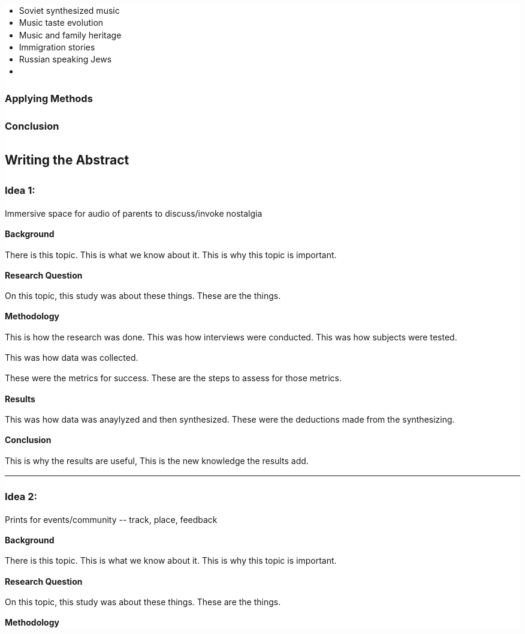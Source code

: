 * Soviet synthesized music
* Music taste evolution
* Music and family heritage
* Immigration stories
* Russian speaking Jews
*  

### Applying Methods

### Conclusion

## Writing the Abstract

### Idea 1:

Immersive space for audio of parents to discuss/invoke nostalgia

**Background**

There is this topic. This is what we know about it. This is why this topic is important.

**Research Question**

On this topic, this study was about these things. These are the things.

**Methodology**

This is how the research was done. This was how interviews were conducted. This was how subjects were tested. 

This was how data was collected. 

These were the metrics for success. These are the steps to assess for those metrics.

**Results**

This was how data was anaylyzed and then synthesized. These were the deductions made from the synthesizing.

**Conclusion**

This is why the results are useful, This is the new knowledge the results add.

---

### Idea 2:

Prints for events/community -- track, place, feedback 

**Background**

There is this topic. This is what we know about it. This is why this topic is important.

**Research Question**

On this topic, this study was about these things. These are the things.

**Methodology**
